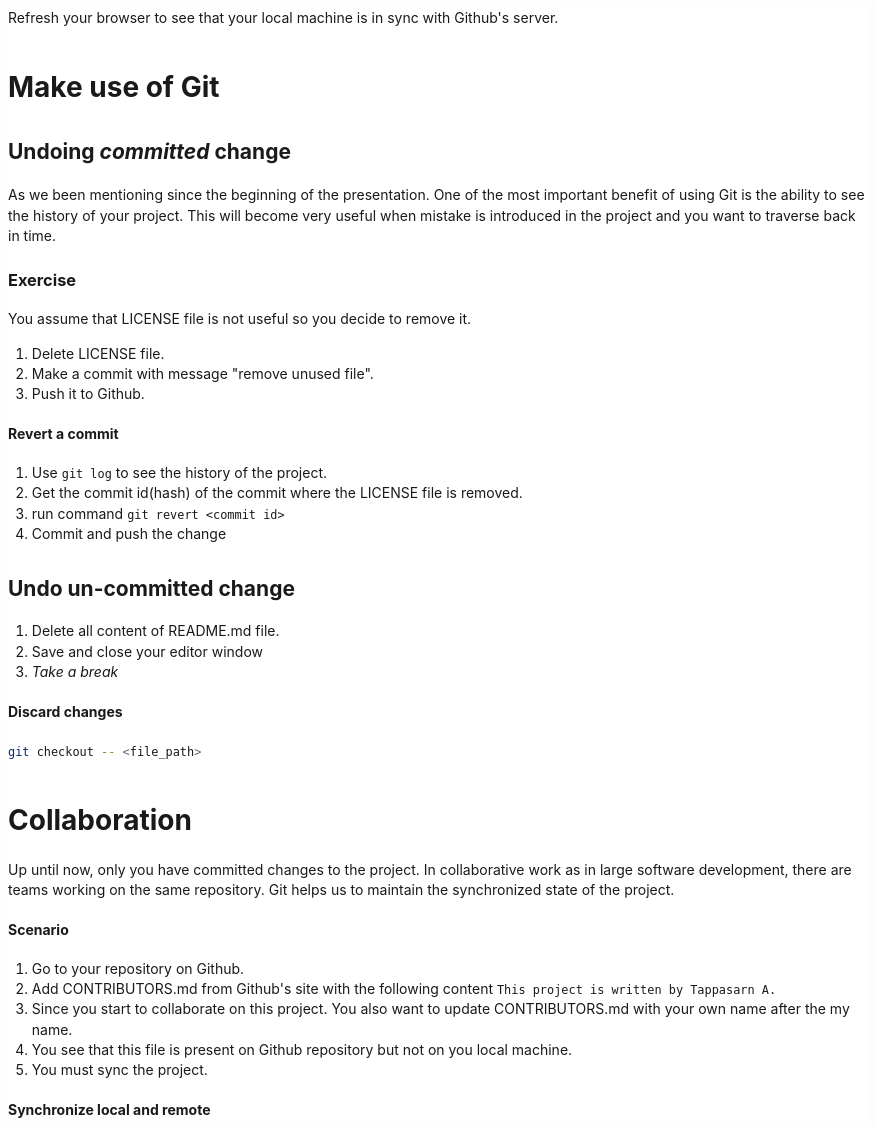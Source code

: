 Refresh your browser to see that your local machine is in sync with Github's server.

# Make use of Git

## Undoing *committed* change
As we been mentioning since the beginning of the presentation. One of the most important benefit of using Git is the ability to see the history of your project. This will become very useful when mistake is introduced in the project and you want to traverse back in time.

### Exercise

You assume that LICENSE file is not useful so you decide to remove it.

1. Delete LICENSE file.
2. Make a commit with message "remove unused file".
3. Push it to Github.

#### Revert a commit
1. Use `git log` to see the history of the project.
2. Get the commit id(hash) of the commit where the LICENSE file is removed.
3. run command `git revert <commit id>`
4. Commit and push the change

## Undo un-committed change
1. Delete all content of README.md file.
2. Save and close your editor window
3. *Take a break*

#### Discard changes
```sh
git checkout -- <file_path>
```

# Collaboration
Up until now, only you have committed changes to the project. In collaborative work as in large software development, there are teams working on the same repository. Git helps us to maintain the synchronized state of the project.

#### Scenario 
1. Go to your repository on Github.
2. Add CONTRIBUTORS.md from Github's site with the following content `This project is written by Tappasarn A.`
3. Since you start to collaborate on this project. You also want to update CONTRIBUTORS.md with your own name after the my name. 
4. You see that this file is present on Github repository but not on you local machine.
5. You must sync the project.

#### Synchronize local and remote
